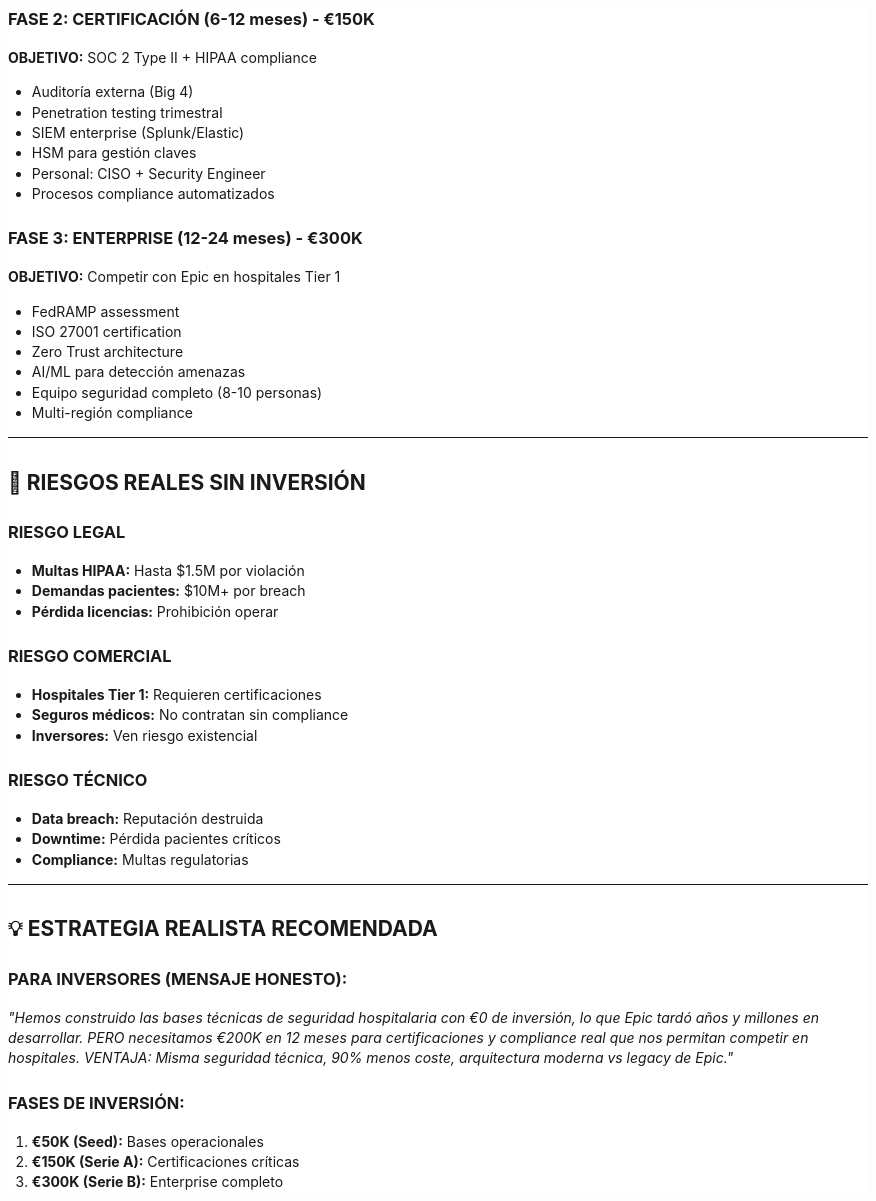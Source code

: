 ### **FASE 2: CERTIFICACIÓN (6-12 meses) - €150K**
**OBJETIVO:** SOC 2 Type II + HIPAA compliance
- Auditoría externa (Big 4)
- Penetration testing trimestral
- SIEM enterprise (Splunk/Elastic)
- HSM para gestión claves
- Personal: CISO + Security Engineer
- Procesos compliance automatizados

### **FASE 3: ENTERPRISE (12-24 meses) - €300K**
**OBJETIVO:** Competir con Epic en hospitales Tier 1
- FedRAMP assessment
- ISO 27001 certification
- Zero Trust architecture
- AI/ML para detección amenazas
- Equipo seguridad completo (8-10 personas)
- Multi-región compliance

---

## 🚨 **RIESGOS REALES SIN INVERSIÓN**

### **RIESGO LEGAL**
- **Multas HIPAA:** Hasta $1.5M por violación
- **Demandas pacientes:** $10M+ por breach
- **Pérdida licencias:** Prohibición operar

### **RIESGO COMERCIAL**
- **Hospitales Tier 1:** Requieren certificaciones
- **Seguros médicos:** No contratan sin compliance
- **Inversores:** Ven riesgo existencial

### **RIESGO TÉCNICO**
- **Data breach:** Reputación destruida
- **Downtime:** Pérdida pacientes críticos
- **Compliance:** Multas regulatorias

---

## 💡 **ESTRATEGIA REALISTA RECOMENDADA**

### **PARA INVERSORES (MENSAJE HONESTO):**
*"Hemos construido las bases técnicas de seguridad hospitalaria con €0 de inversión, lo que Epic tardó años y millones en desarrollar. PERO necesitamos €200K en 12 meses para certificaciones y compliance real que nos permitan competir en hospitales. VENTAJA: Misma seguridad técnica, 90% menos coste, arquitectura moderna vs legacy de Epic."*

### **FASES DE INVERSIÓN:**
1. **€50K (Seed):** Bases operacionales
2. **€150K (Serie A):** Certificaciones críticas  
3. **€300K (Serie B):** Enterprise completo
